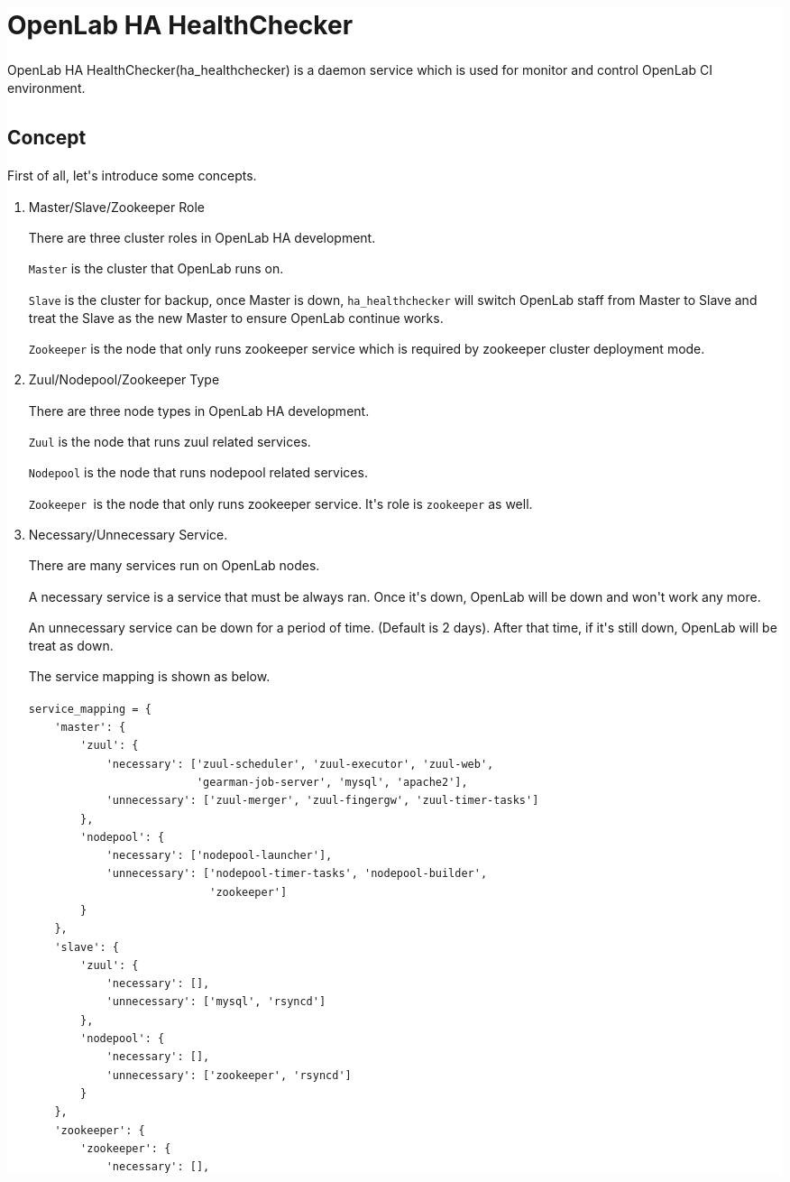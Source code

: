 # OpenLab HA HealthChecker

OpenLab HA HealthChecker(ha_healthchecker) is a daemon service which is used for monitor and control OpenLab CI environment.

## Concept

First of all, let's introduce some concepts.

1. Master/Slave/Zookeeper Role

    There are three cluster roles in OpenLab HA development.
    
    `Master` is the cluster that OpenLab runs on.
    
    `Slave` is the cluster for backup, once Master is down, `ha_healthchecker` will switch OpenLab staff from Master to Slave and treat the Slave as the new Master to ensure OpenLab continue works.

    `Zookeeper` is the node that only runs zookeeper service which is required by zookeeper cluster deployment mode.

2. Zuul/Nodepool/Zookeeper Type

    There are three node types in OpenLab HA development.

    `Zuul` is the node that runs zuul related services.

    `Nodepool` is the node that runs nodepool related services.

    `Zookeeper `is the node that only runs zookeeper service. It's role is `zookeeper` as well.

3. Necessary/Unnecessary Service.
  
    There are many services run on OpenLab nodes.
    
    A necessary service is a service that must be always ran. Once it's down, OpenLab will be down and won't work any more. 

    An unnecessary service can be down for a period of time. (Default is 2 days). After that time, if it's still down, OpenLab will be treat as down.
    
    The service mapping is shown as below.
    ```
    service_mapping = {
        'master': {
            'zuul': {
                'necessary': ['zuul-scheduler', 'zuul-executor', 'zuul-web',
                              'gearman-job-server', 'mysql', 'apache2'],
                'unnecessary': ['zuul-merger', 'zuul-fingergw', 'zuul-timer-tasks']
            },
            'nodepool': {
                'necessary': ['nodepool-launcher'],
                'unnecessary': ['nodepool-timer-tasks', 'nodepool-builder',
                                'zookeeper']
            }
        },
        'slave': {
            'zuul': {
                'necessary': [],
                'unnecessary': ['mysql', 'rsyncd']
            },
            'nodepool': {
                'necessary': [],
                'unnecessary': ['zookeeper', 'rsyncd']
            }
        },
        'zookeeper': {
            'zookeeper': {
                'necessary': [],